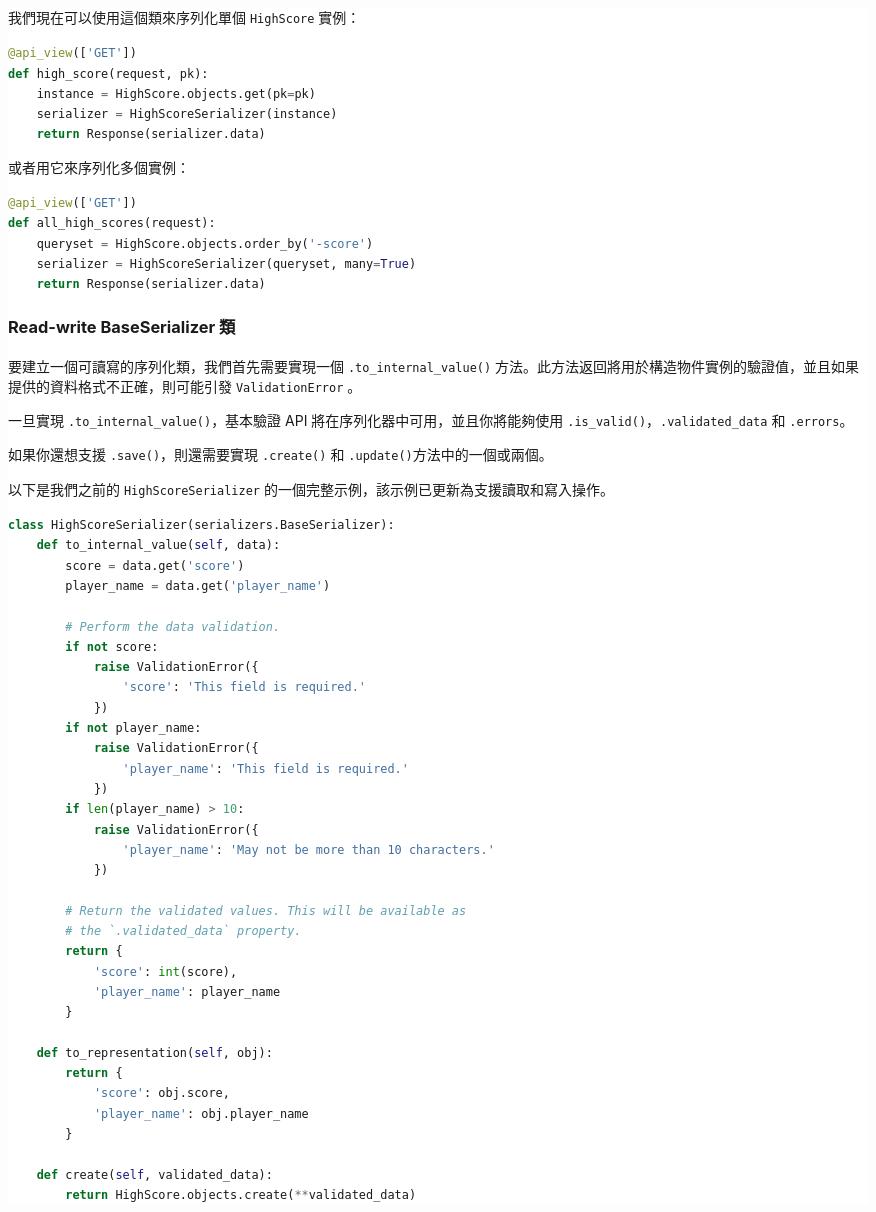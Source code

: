 我們現在可以使用這個類來序列化單個 `HighScore` 實例：

``` python
@api_view(['GET'])
def high_score(request, pk):
    instance = HighScore.objects.get(pk=pk)
    serializer = HighScoreSerializer(instance)
    return Response(serializer.data)
```

或者用它來序列化多個實例：

``` python
@api_view(['GET'])
def all_high_scores(request):
    queryset = HighScore.objects.order_by('-score')
    serializer = HighScoreSerializer(queryset, many=True)
    return Response(serializer.data)
```

### Read-write BaseSerializer 類

要建立一個可讀寫的序列化類，我們首先需要實現一個 `.to_internal_value()` 方法。此方法返回將用於構造物件實例的驗證值，並且如果提供的資料格式不正確，則可能引發 `ValidationError` 。

一旦實現 `.to_internal_value()`，基本驗證 API 將在序列化器中可用，並且你將能夠使用 `.is_valid()`，`.validated_data` 和 `.errors`。

如果你還想支援 `.save()`，則還需要實現 `.create()` 和 `.update()`方法中的一個或兩個。


以下是我們之前的 `HighScoreSerializer` 的一個完整示例，該示例已更新為支援讀取和寫入操作。


``` python
class HighScoreSerializer(serializers.BaseSerializer):
    def to_internal_value(self, data):
        score = data.get('score')
        player_name = data.get('player_name')

        # Perform the data validation.
        if not score:
            raise ValidationError({
                'score': 'This field is required.'
            })
        if not player_name:
            raise ValidationError({
                'player_name': 'This field is required.'
            })
        if len(player_name) > 10:
            raise ValidationError({
                'player_name': 'May not be more than 10 characters.'
            })

        # Return the validated values. This will be available as
        # the `.validated_data` property.
        return {
            'score': int(score),
            'player_name': player_name
        }

    def to_representation(self, obj):
        return {
            'score': obj.score,
            'player_name': obj.player_name
        }

    def create(self, validated_data):
        return HighScore.objects.create(**validated_data)
```